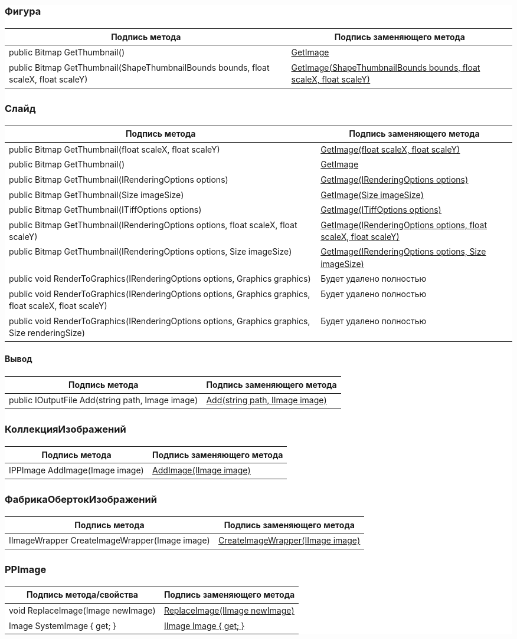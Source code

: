 ### Фигура
| Подпись метода                                                         | Подпись заменяющего метода                                         |
|------------------------------------------------------------------------|--------------------------------------------------------------------|
| public Bitmap GetThumbnail()                                            | [GetImage](https://reference.aspose.com/slides/net/aspose.slides/shape/getimage#getimage)                                                              |
| public Bitmap GetThumbnail(ShapeThumbnailBounds bounds, float scaleX, float scaleY) | [GetImage(ShapeThumbnailBounds bounds, float scaleX, float scaleY)](https://reference.aspose.com/slides/net/aspose.slides/shape/getimage#getimage_1) |

### Слайд
| Подпись метода                                                         | Подпись заменяющего метода                                         |
|------------------------------------------------------------------------|--------------------------------------------------------------------|
| public Bitmap GetThumbnail(float scaleX, float scaleY)                | [GetImage(float scaleX, float scaleY)](https://reference.aspose.com/slides/net/aspose.slides/slide/getimage#getimage_5)                                  |
| public Bitmap GetThumbnail()                                           | [GetImage](https://reference.aspose.com/slides/net/aspose.slides/slide/getimage#getimage)                                                             |
| public Bitmap GetThumbnail(IRenderingOptions options)                  | [GetImage(IRenderingOptions options)](https://reference.aspose.com/slides/net/aspose.slides/slide/getimage#getimage_1)                                   |
| public Bitmap GetThumbnail(Size imageSize)                             | [GetImage(Size imageSize)](https://reference.aspose.com/slides/net/aspose.slides/slide/getimage#getimage_6)                                            |
| public Bitmap GetThumbnail(ITiffOptions options)                      | [GetImage(ITiffOptions options)](https://reference.aspose.com/slides/net/aspose.slides/slide/getimage#getimage_4)                                     |
| public Bitmap GetThumbnail(IRenderingOptions options, float scaleX, float scaleY) | [GetImage(IRenderingOptions options, float scaleX, float scaleY)](https://reference.aspose.com/slides/net/aspose.slides/slide/getimage#getimage_2) |
| public Bitmap GetThumbnail(IRenderingOptions options, Size imageSize) | [GetImage(IRenderingOptions options, Size imageSize)](https://reference.aspose.com/slides/net/aspose.slides/slide/getimage#getimage_3)               |
| public void RenderToGraphics(IRenderingOptions options, Graphics graphics) | Будет удалено полностью                                      |
| public void RenderToGraphics(IRenderingOptions options, Graphics graphics, float scaleX, float scaleY) | Будет удалено полностью                          |
| public void RenderToGraphics(IRenderingOptions options, Graphics graphics, Size renderingSize) | Будет удалено полностью                                 |

#### Вывод
| Подпись метода                                             | Подпись заменяющего метода                      |
|-----------------------------------------------------------|-------------------------------------------------|
| public IOutputFile Add(string path, Image image)         | [Add(string path, IImage image)](https://reference.aspose.com/slides/net/aspose.slides.export.web/output/add#add_1)                               |

### КоллекцияИзображений
| Подпись метода                          | Подпись заменяющего метода            |
|-----------------------------------------|---------------------------------------|
| IPPImage AddImage(Image image)         | [AddImage(IImage image)](https://reference.aspose.com/slides/net/aspose.slides/imagecollection/addimage#addimage)                      |

### ФабрикаОбертокИзображений
| Подпись метода                                        | Подпись заменяющего метода                              |
|-------------------------------------------------------|---------------------------------------------------------|
| IImageWrapper CreateImageWrapper(Image image)        | [CreateImageWrapper(IImage image)](https://reference.aspose.com/slides/net/aspose.slides/imagewrapperfactory/createimagewrapper#createimagewrapper)                        |

### PPImage
| Подпись метода/свойства                                | Подпись заменяющего метода |
|------------------------------------------------------|-----------------------------|
| void ReplaceImage(Image newImage)                    | [ReplaceImage(IImage newImage)](https://reference.aspose.com/slides/net/aspose.slides/ppimage/replaceimage#replaceimage)            |
| Image SystemImage { get; }                             | [IImage Image { get; }](https://reference.aspose.com/slides/net/aspose.slides/ppimage/image)                    |
